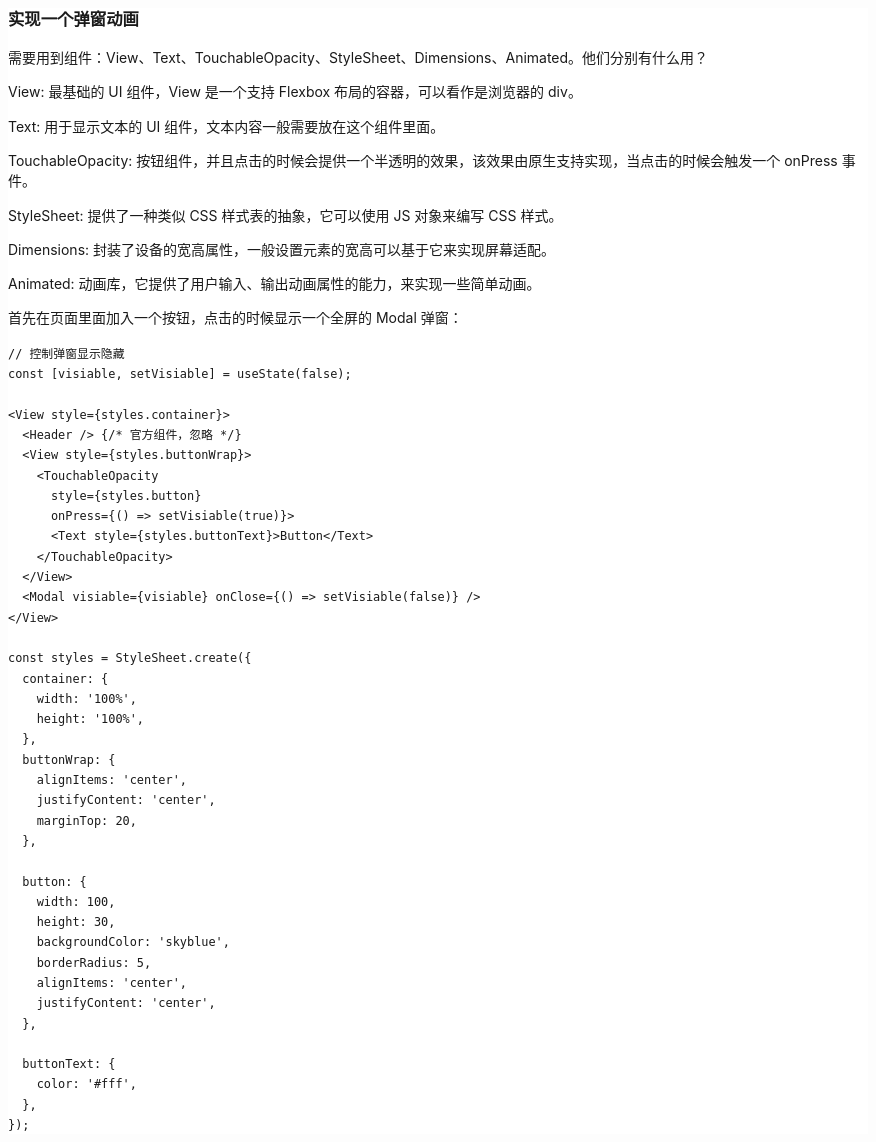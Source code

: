 ### **实现一个弹窗动画**

需要用到组件：View、Text、TouchableOpacity、StyleSheet、Dimensions、Animated。他们分别有什么用？

View: 最基础的 UI 组件，View 是一个支持 Flexbox 布局的容器，可以看作是浏览器的 div。

Text: 用于显示文本的 UI 组件，文本内容一般需要放在这个组件里面。

TouchableOpacity: 按钮组件，并且点击的时候会提供一个半透明的效果，该效果由原生支持实现，当点击的时候会触发一个 onPress 事件。

StyleSheet: 提供了一种类似 CSS 样式表的抽象，它可以使用 JS 对象来编写 CSS 样式。

Dimensions: 封装了设备的宽高属性，一般设置元素的宽高可以基于它来实现屏幕适配。

Animated: 动画库，它提供了用户输入、输出动画属性的能力，来实现一些简单动画。

首先在页面里面加入一个按钮，点击的时候显示一个全屏的 Modal 弹窗：

```text
// 控制弹窗显示隐藏
const [visiable, setVisiable] = useState(false);

<View style={styles.container}>
  <Header /> {/* 官方组件，忽略 */}
  <View style={styles.buttonWrap}>
    <TouchableOpacity
      style={styles.button}
      onPress={() => setVisiable(true)}>
      <Text style={styles.buttonText}>Button</Text>
    </TouchableOpacity>
  </View>
  <Modal visiable={visiable} onClose={() => setVisiable(false)} />
</View>

const styles = StyleSheet.create({
  container: {
    width: '100%',
    height: '100%',
  },
  buttonWrap: {
    alignItems: 'center',
    justifyContent: 'center',
    marginTop: 20,
  },

  button: {
    width: 100,
    height: 30,
    backgroundColor: 'skyblue',
    borderRadius: 5,
    alignItems: 'center',
    justifyContent: 'center',
  },

  buttonText: {
    color: '#fff',
  },
});
```
